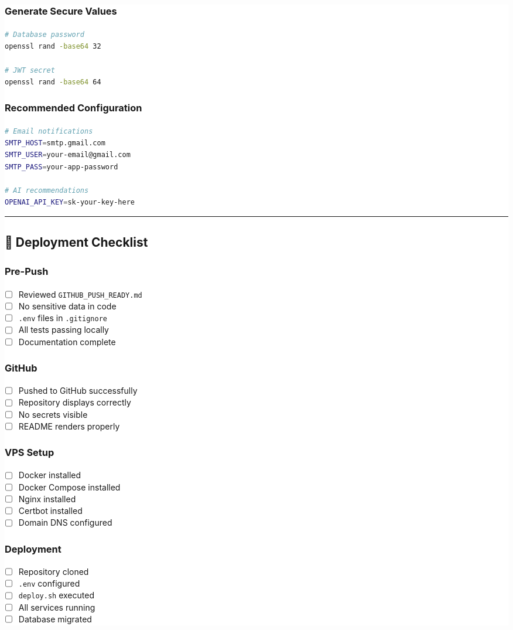 ### Generate Secure Values
```bash
# Database password
openssl rand -base64 32

# JWT secret  
openssl rand -base64 64
```

### Recommended Configuration
```bash
# Email notifications
SMTP_HOST=smtp.gmail.com
SMTP_USER=your-email@gmail.com
SMTP_PASS=your-app-password

# AI recommendations
OPENAI_API_KEY=sk-your-key-here
```

---

## 🎯 Deployment Checklist

### Pre-Push
- [ ] Reviewed `GITHUB_PUSH_READY.md`
- [ ] No sensitive data in code
- [ ] `.env` files in `.gitignore`
- [ ] All tests passing locally
- [ ] Documentation complete

### GitHub
- [ ] Pushed to GitHub successfully
- [ ] Repository displays correctly
- [ ] No secrets visible
- [ ] README renders properly

### VPS Setup
- [ ] Docker installed
- [ ] Docker Compose installed
- [ ] Nginx installed
- [ ] Certbot installed
- [ ] Domain DNS configured

### Deployment
- [ ] Repository cloned
- [ ] `.env` configured
- [ ] `deploy.sh` executed
- [ ] All services running
- [ ] Database migrated
